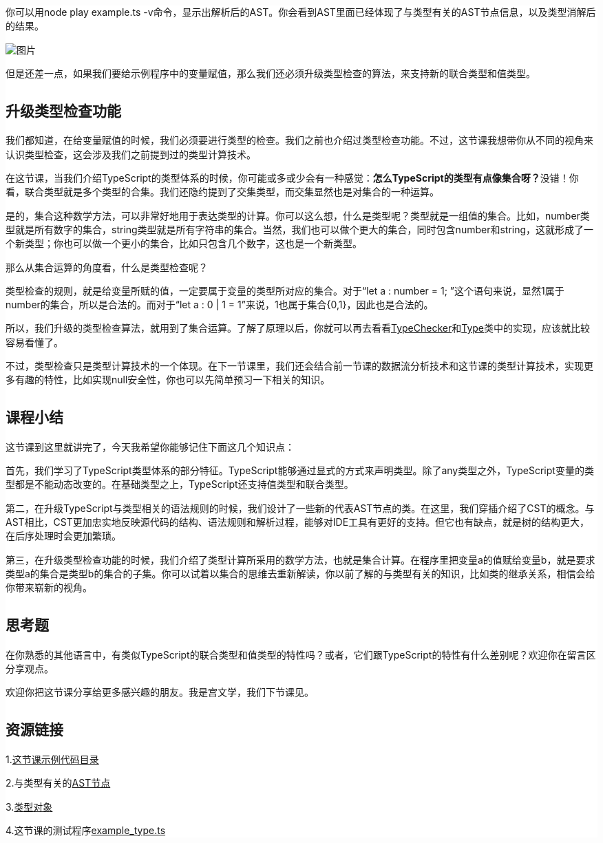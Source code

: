 </code></pre><p>你可以用node play example.ts -v命令，显示出解析后的AST。你会看到AST里面已经体现了与类型有关的AST节点信息，以及类型消解后的结果。</p><p><img src="https://static001.geekbang.org/resource/image/9a/d1/9aa7cb1e6335927733a009cc21159bd1.png?wh=782x516" alt="图片"></p><p>但是还差一点，如果我们要给示例程序中的变量赋值，那么我们还必须升级类型检查的算法，来支持新的联合类型和值类型。</p><h2>升级类型检查功能</h2><p>我们都知道，在给变量赋值的时候，我们必须要进行类型的检查。我们之前也介绍过类型检查功能。不过，这节课我想带你从不同的视角来认识类型检查，这会涉及我们之前提到过的类型计算技术。</p><p>在这节课，当我们介绍TypeScript的类型体系的时候，你可能或多或少会有一种感觉：<strong>怎么TypeScript的类型有点像集合呀？</strong>没错！你看，联合类型就是多个类型的合集。我们还隐约提到了交集类型，而交集显然也是对集合的一种运算。</p><p>是的，集合这种数学方法，可以非常好地用于表达类型的计算。你可以这么想，什么是类型呢？类型就是一组值的集合。比如，number类型就是所有数字的集合，string类型就是所有字符串的集合。当然，我们也可以做个更大的集合，同时包含number和string，这就形成了一个新类型；你也可以做一个更小的集合，比如只包含几个数字，这也是一个新类型。</p><p>那么从集合运算的角度看，什么是类型检查呢？</p><p>类型检查的规则，就是给变量所赋的值，一定要属于变量的类型所对应的集合。对于“let a : number = 1; ”这个语句来说，显然1属于number的集合，所以是合法的。而对于“let a  : 0 | 1 = 1”来说，1也属于集合{0,1}，因此也是合法的。</p><p>所以，我们升级的类型检查算法，就用到了集合运算。了解了原理以后，你就可以再去看看<a href="https://gitee.com/richard-gong/craft-a-language/blob/master/23/semantic.ts#L521">TypeChecker</a>和<a href="https://gitee.com/richard-gong/craft-a-language/blob/master/23/types.ts#L7">Type</a>类中的实现，应该就比较容易看懂了。</p><p>不过，类型检查只是类型计算技术的一个体现。在下一节课里，我们还会结合前一节课的数据流分析技术和这节课的类型计算技术，实现更多有趣的特性，比如实现null安全性，你也可以先简单预习一下相关的知识。</p><h2>课程小结</h2><p>这节课到这里就讲完了，今天我希望你能够记住下面这几个知识点：</p><p>首先，我们学习了TypeScript类型体系的部分特征。TypeScript能够通过显式的方式来声明类型。除了any类型之外，TypeScript变量的类型都是不能动态改变的。在基础类型之上，TypeScript还支持值类型和联合类型。</p><p>第二，在升级TypeScript与类型相关的语法规则的时候，我们设计了一些新的代表AST节点的类。在这里，我们穿插介绍了CST的概念。与AST相比，CST更加忠实地反映源代码的结构、语法规则和解析过程，能够对IDE工具有更好的支持。但它也有缺点，就是树的结构更大，在后序处理时会更加繁琐。</p><p>第三，在升级类型检查功能的时候，我们介绍了类型计算所采用的数学方法，也就是集合计算。在程序里把变量a的值赋给变量b，就是要求类型a的集合是类型b的集合的子集。你可以试着以集合的思维去重新解读，你以前了解的与类型有关的知识，比如类的继承关系，相信会给你带来崭新的视角。</p><h2>思考题</h2><p>在你熟悉的其他语言中，有类似TypeScript的联合类型和值类型的特性吗？或者，它们跟TypeScript的特性有什么差别呢？欢迎你在留言区分享观点。</p><p>欢迎你把这节课分享给更多感兴趣的朋友。我是宫文学，我们下节课见。</p><h2>资源链接</h2><p>1.<a href="https://gitee.com/richard-gong/craft-a-language/tree/master/23">这节课示例代码目录</a></p><p>2.与类型有关的<a href="https://gitee.com/richard-gong/craft-a-language/blob/master/23/ast.ts#L402">AST节点</a></p><p>3.<a href="https://gitee.com/richard-gong/craft-a-language/blob/master/23/types.ts">类型对象</a></p><p>4.这节课的测试程序<a href="https://gitee.com/richard-gong/craft-a-language/blob/master/23/example_type.ts">example_type.ts</a></p>